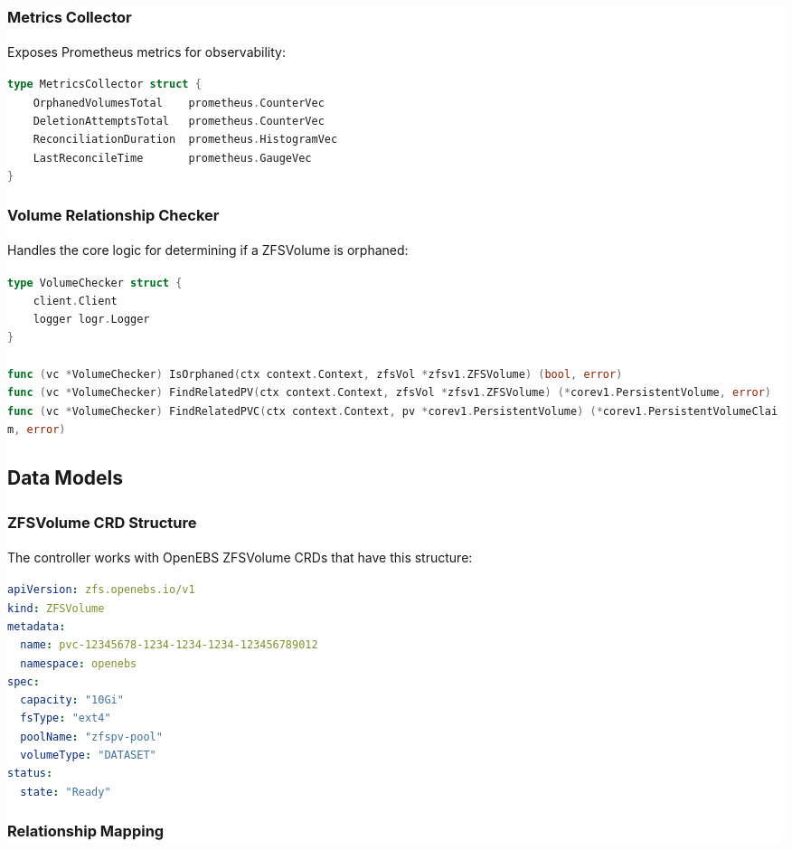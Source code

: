 ### Metrics Collector

Exposes Prometheus metrics for observability:

```go
type MetricsCollector struct {
    OrphanedVolumesTotal    prometheus.CounterVec
    DeletionAttemptsTotal   prometheus.CounterVec
    ReconciliationDuration  prometheus.HistogramVec
    LastReconcileTime       prometheus.GaugeVec
}
```

### Volume Relationship Checker

Handles the core logic for determining if a ZFSVolume is orphaned:

```go
type VolumeChecker struct {
    client.Client
    logger logr.Logger
}

func (vc *VolumeChecker) IsOrphaned(ctx context.Context, zfsVol *zfsv1.ZFSVolume) (bool, error)
func (vc *VolumeChecker) FindRelatedPV(ctx context.Context, zfsVol *zfsv1.ZFSVolume) (*corev1.PersistentVolume, error)
func (vc *VolumeChecker) FindRelatedPVC(ctx context.Context, pv *corev1.PersistentVolume) (*corev1.PersistentVolumeClaim, error)
```

## Data Models

### ZFSVolume CRD Structure

The controller works with OpenEBS ZFSVolume CRDs that have this structure:

```yaml
apiVersion: zfs.openebs.io/v1
kind: ZFSVolume
metadata:
  name: pvc-12345678-1234-1234-1234-123456789012
  namespace: openebs
spec:
  capacity: "10Gi"
  fsType: "ext4"
  poolName: "zfspv-pool"
  volumeType: "DATASET"
status:
  state: "Ready"
```

### Relationship Mapping
